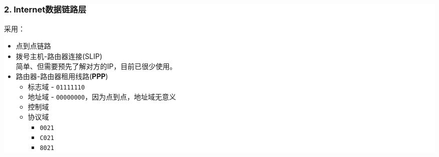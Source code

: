 ### 2. Internet数据链路层

采用：  

* 点到点链路
* 拨号主机-路由器连接(SLIP)  
  简单、但需要预先了解对方的IP，目前已很少使用。
* 路由器-路由器租用线路(**PPP**)  
  * 标志域 - `01111110`
  * 地址域 - `00000000`，因为点到点，地址域无意义
  * 控制域
  * 协议域
    * `0021`
    * `C021`
    * `8021`
